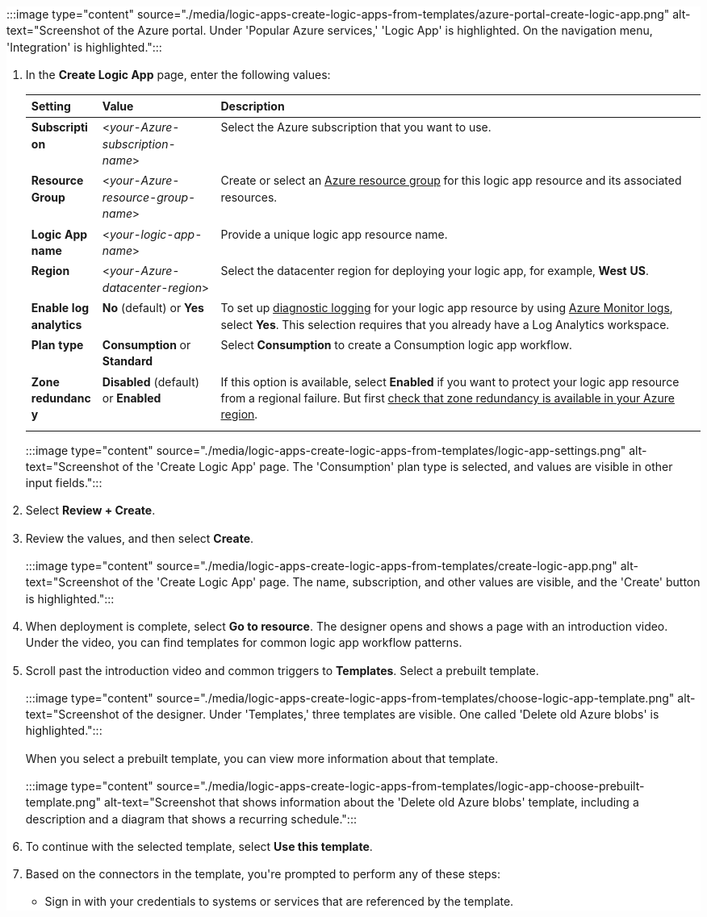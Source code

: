    :::image type="content" source="./media/logic-apps-create-logic-apps-from-templates/azure-portal-create-logic-app.png" alt-text="Screenshot of the Azure portal. Under 'Popular Azure services,' 'Logic App' is highlighted. On the navigation menu, 'Integration' is highlighted.":::

1. In the **Create Logic App** page, enter the following values:

   | Setting | Value | Description | 
   | ------- | ----- | ----------- | 
   | **Subscription** | <*your-Azure-subscription-name*> | Select the Azure subscription that you want to use. |
   | **Resource Group** | <*your-Azure-resource-group-name*> | Create or select an [Azure resource group](../azure-resource-manager/management/overview.md) for this logic app resource and its associated resources. |
   | **Logic App name** | <*your-logic-app-name*> | Provide a unique logic app resource name. |
   | **Region** | <*your-Azure-datacenter-region*> | Select the datacenter region for deploying your logic app, for example, **West US**. |
   | **Enable log analytics** | **No** (default) or **Yes** | To set up [diagnostic logging](../logic-apps/monitor-logic-apps-log-analytics.md) for your logic app resource by using [Azure Monitor logs](../azure-monitor/logs/log-query-overview.md), select **Yes**. This selection requires that you already have a Log Analytics workspace. |
   | **Plan type** | **Consumption** or **Standard** | Select **Consumption** to create a Consumption logic app workflow. |
   | **Zone redundancy** | **Disabled** (default) or **Enabled** | If this option is available, select **Enabled** if you want to protect your logic app resource from a regional failure. But first [check that zone redundancy is available in your Azure region](/azure/logic-apps/set-up-zone-redundancy-availability-zones?tabs=consumption#considerations). |
   ||||

   :::image type="content" source="./media/logic-apps-create-logic-apps-from-templates/logic-app-settings.png" alt-text="Screenshot of the 'Create Logic App' page. The 'Consumption' plan type is selected, and values are visible in other input fields.":::

1. Select **Review + Create**.

1. Review the values, and then select **Create**.

   :::image type="content" source="./media/logic-apps-create-logic-apps-from-templates/create-logic-app.png" alt-text="Screenshot of the 'Create Logic App' page. The name, subscription, and other values are visible, and the 'Create' button is highlighted.":::

1. When deployment is complete, select **Go to resource**. The designer opens and shows a page with an introduction video. Under the video, you can find templates for common logic app workflow patterns. 

1. Scroll past the introduction video and common triggers to **Templates**. Select a prebuilt template.

   :::image type="content" source="./media/logic-apps-create-logic-apps-from-templates/choose-logic-app-template.png" alt-text="Screenshot of the designer. Under 'Templates,' three templates are visible. One called 'Delete old Azure blobs' is highlighted.":::

   When you select a prebuilt template, you can view more information about that template.

   :::image type="content" source="./media/logic-apps-create-logic-apps-from-templates/logic-app-choose-prebuilt-template.png" alt-text="Screenshot that shows information about the 'Delete old Azure blobs' template, including a description and a diagram that shows a recurring schedule.":::

1. To continue with the selected template, select **Use this template**. 

1. Based on the connectors in the template, you're prompted to perform any of these steps:

   * Sign in with your credentials to systems or services that are referenced by the template.
